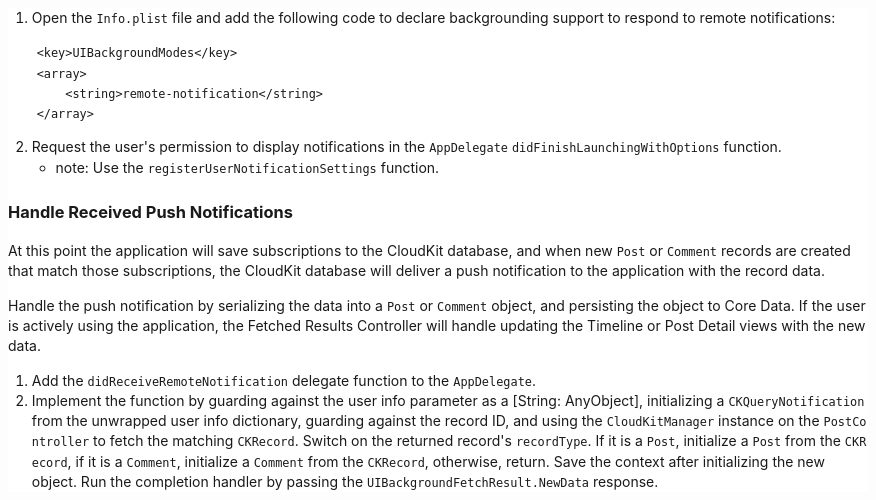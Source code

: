 1. Open the `Info.plist` file and add the following code to declare backgrounding support to respond to remote notifications:

```
    <key>UIBackgroundModes</key>
    <array>
        <string>remote-notification</string>
    </array>
```

2. Request the user's permission to display notifications in the `AppDelegate` `didFinishLaunchingWithOptions` function.
    * note: Use the `registerUserNotificationSettings` function.

### Handle Received Push Notifications

At this point the application will save subscriptions to the CloudKit database, and when new `Post` or `Comment` records are created that match those subscriptions, the CloudKit database will deliver a push notification to the application with the record data.

Handle the push notification by serializing the data into a `Post` or `Comment` object, and persisting the object to Core Data. If the user is actively using the application, the Fetched Results Controller will handle updating the Timeline or Post Detail views with the new data.

1. Add the `didReceiveRemoteNotification` delegate function to the `AppDelegate`.
2. Implement the function by guarding against the user info parameter as a [String: AnyObject], initializing a `CKQueryNotification` from the unwrapped user info dictionary, guarding against the record ID, and using the `CloudKitManager` instance on the `PostController` to fetch the matching `CKRecord`. Switch on the returned record's `recordType`. If it is a `Post`, initialize a `Post` from the `CKRecord`, if it is a `Comment`, initialize a `Comment` from the `CKRecord`, otherwise, return. Save the context after initializing the new object. Run the completion handler by passing the `UIBackgroundFetchResult.NewData` response.